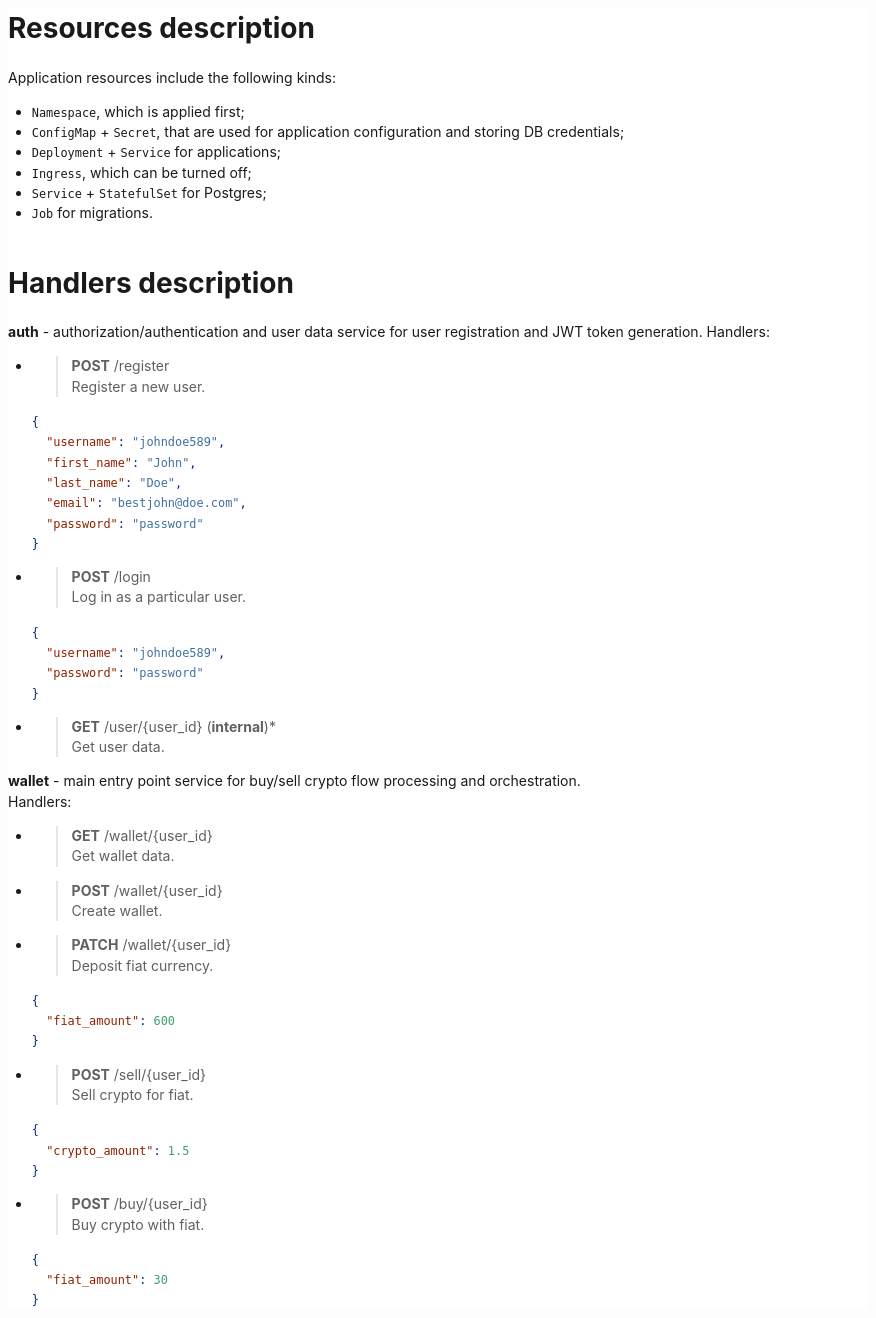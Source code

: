 # Resources description
Application resources include the following kinds:
* `Namespace`, which is applied first;
* `ConfigMap` + `Secret`, that are used for application configuration and storing DB credentials;
* `Deployment` + `Service` for applications;
* `Ingress`, which can be turned off;
* `Service` + `StatefulSet` for Postgres;
* `Job` for migrations.

# Handlers description
**auth** - authorization/authentication and user data service for user registration and JWT token generation.
Handlers:
- >**POST** /register   
  Register a new user.  
  ```json
  {
    "username": "johndoe589",
    "first_name": "John",
    "last_name": "Doe",
    "email": "bestjohn@doe.com",
    "password": "password"
  }
  ```
- >**POST** /login      
  Log in as a particular user.
  ```json
  {
    "username": "johndoe589",
    "password": "password"
  }
  ```
- >**GET** /user/{user_id} (**internal**)*  
  Get user data.

**wallet** - main entry point service for buy/sell crypto flow processing and orchestration.     
Handlers:
- >**GET** /wallet/{user_id}    
  Get wallet data.
- >**POST** /wallet/{user_id}   
  Create wallet.
- >**PATCH** /wallet/{user_id}  
  Deposit fiat currency.
  ```json
  {
    "fiat_amount": 600
  }
  ```
- >**POST** /sell/{user_id}     
  Sell crypto for fiat.
  ```json
  {
    "crypto_amount": 1.5
  }
  ```
- >**POST** /buy/{user_id}      
  Buy crypto with fiat.
  ```json
  {
    "fiat_amount": 30
  }
  ```
